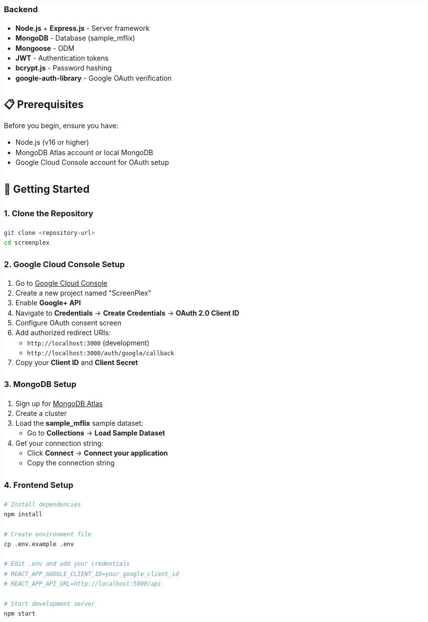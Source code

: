 ### Backend
- **Node.js** + **Express.js** - Server framework
- **MongoDB** - Database (sample_mflix)
- **Mongoose** - ODM
- **JWT** - Authentication tokens
- **bcrypt.js** - Password hashing
- **google-auth-library** - Google OAuth verification

## 📋 Prerequisites

Before you begin, ensure you have:

- Node.js (v16 or higher)
- MongoDB Atlas account or local MongoDB
- Google Cloud Console account for OAuth setup

## 🚀 Getting Started

### 1. Clone the Repository

```bash
git clone <repository-url>
cd screenplex
```

### 2. Google Cloud Console Setup

1. Go to [Google Cloud Console](https://console.cloud.google.com/)
2. Create a new project named "ScreenPlex"
3. Enable **Google+ API**
4. Navigate to **Credentials** → **Create Credentials** → **OAuth 2.0 Client ID**
5. Configure OAuth consent screen
6. Add authorized redirect URIs:
   - `http://localhost:3000` (development)
   - `http://localhost:3000/auth/google/callback`
7. Copy your **Client ID** and **Client Secret**

### 3. MongoDB Setup

1. Sign up for [MongoDB Atlas](https://www.mongodb.com/cloud/atlas)
2. Create a cluster
3. Load the **sample_mflix** sample dataset:
   - Go to **Collections** → **Load Sample Dataset**
4. Get your connection string:
   - Click **Connect** → **Connect your application**
   - Copy the connection string

### 4. Frontend Setup

```bash
# Install dependencies
npm install

# Create environment file
cp .env.example .env

# Edit .env and add your credentials
# REACT_APP_GOOGLE_CLIENT_ID=your_google_client_id
# REACT_APP_API_URL=http://localhost:5000/api

# Start development server
npm start
```
